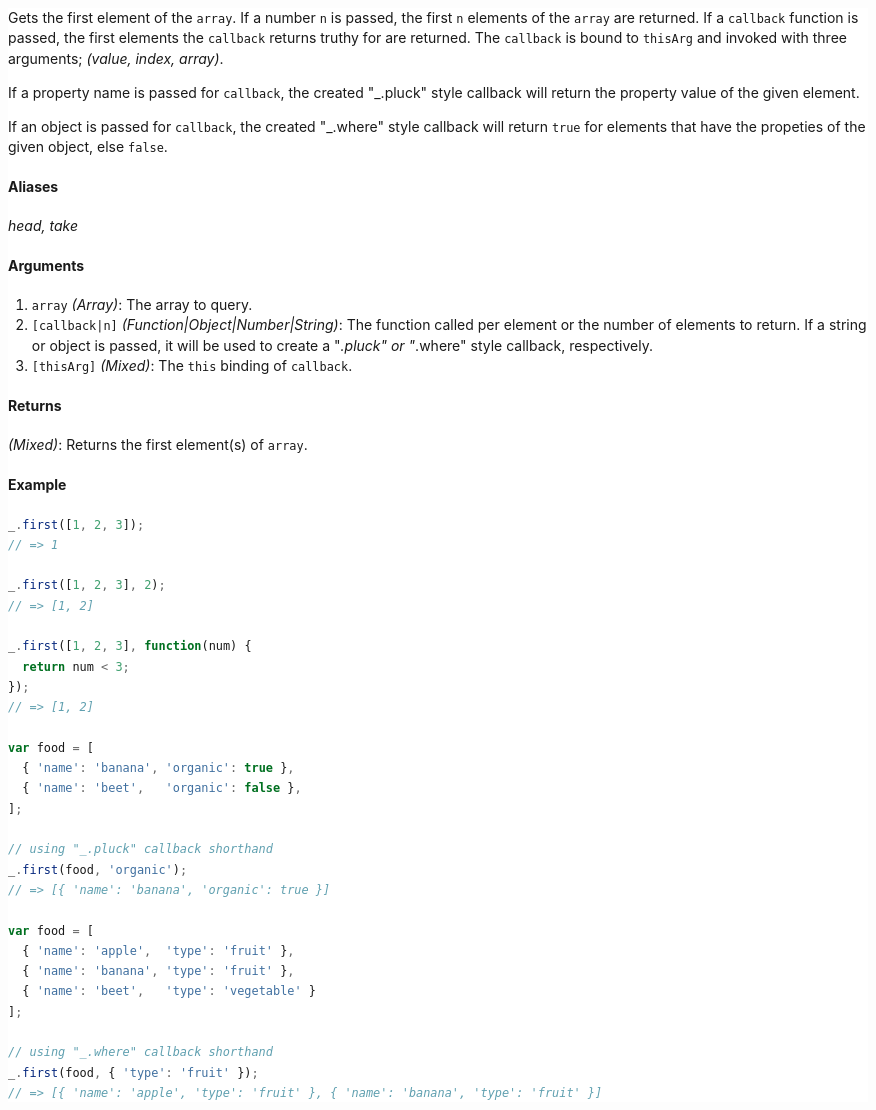 Gets the first element of the `array`. If a number `n` is passed, the first `n` elements of the `array` are returned. If a `callback` function is passed, the first elements the `callback` returns truthy for are returned. The `callback` is bound to `thisArg` and invoked with three arguments; *(value, index, array)*.

If a property name is passed for `callback`, the created "_.pluck" style callback will return the property value of the given element.

If an object is passed for `callback`, the created "_.where" style callback will return `true` for elements that have the propeties of the given object, else `false`.

#### Aliases
*head, take*

#### Arguments
1. `array` *(Array)*: The array to query.
2. `[callback|n]` *(Function|Object|Number|String)*: The function called per element or the number of elements to return. If a string or object is passed, it will be used to create a "_.pluck" or "_.where" style callback, respectively.
3. `[thisArg]` *(Mixed)*: The `this` binding of `callback`.

#### Returns
*(Mixed)*: Returns the first element(s) of `array`.

#### Example
```js
_.first([1, 2, 3]);
// => 1

_.first([1, 2, 3], 2);
// => [1, 2]

_.first([1, 2, 3], function(num) {
  return num < 3;
});
// => [1, 2]

var food = [
  { 'name': 'banana', 'organic': true },
  { 'name': 'beet',   'organic': false },
];

// using "_.pluck" callback shorthand
_.first(food, 'organic');
// => [{ 'name': 'banana', 'organic': true }]

var food = [
  { 'name': 'apple',  'type': 'fruit' },
  { 'name': 'banana', 'type': 'fruit' },
  { 'name': 'beet',   'type': 'vegetable' }
];

// using "_.where" callback shorthand
_.first(food, { 'type': 'fruit' });
// => [{ 'name': 'apple', 'type': 'fruit' }, { 'name': 'banana', 'type': 'fruit' }]
```
